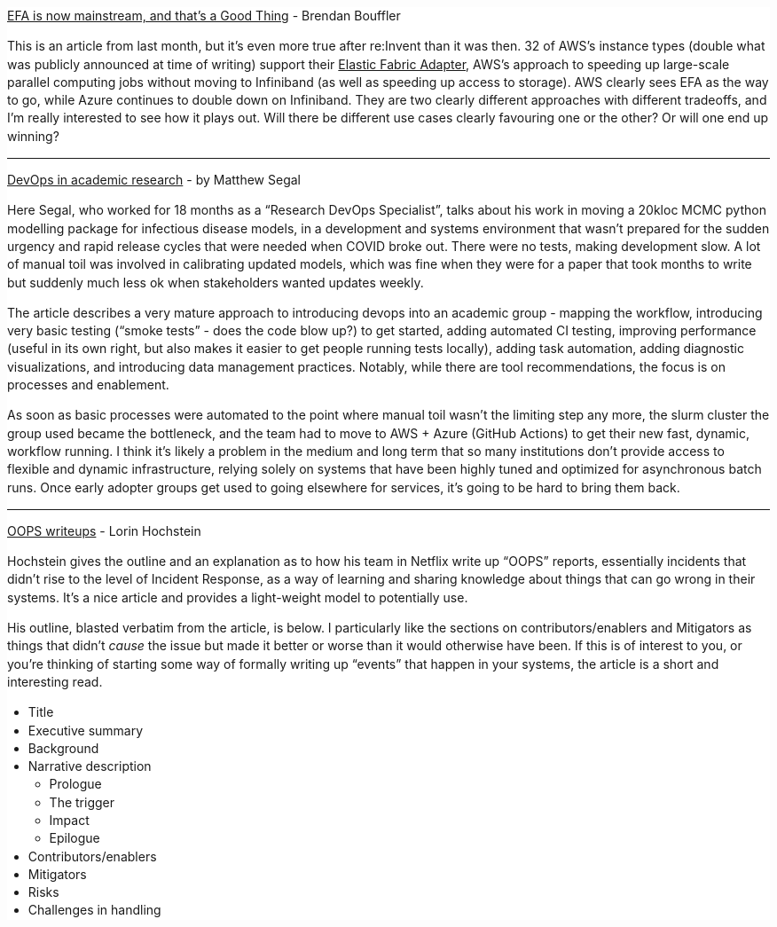 [EFA is now mainstream, and that’s a Good Thing](https://aws.amazon.com/blogs/hpc/efa-is-now-mainstream/) - Brendan Bouffler

This is an article from last month, but it’s even more true after re:Invent than it was then.  32 of AWS’s instance types (double what was publicly announced at time of writing) support their [Elastic Fabric Adapter](https://aws.amazon.com/hpc/efa/), AWS’s approach to speeding up large-scale parallel computing jobs without moving to Infiniband (as well as speeding up access to storage).  AWS clearly sees EFA as the way to go, while Azure continues to double down on Infiniband.  They are two clearly different approaches with different tradeoffs, and I’m really interested to see how it plays out.  Will there be different use cases clearly favouring one or the other?  Or will one end up winning?

----------

[DevOps in academic research](https://mattsegal.dev/devops-academic-research.html) - by Matthew Segal

Here Segal, who worked for 18 months as a “Research DevOps Specialist”, talks about his work in moving a 20kloc MCMC python modelling package for infectious disease models, in a development and systems environment that wasn’t prepared for the sudden urgency and rapid release cycles that were needed when COVID broke out.  There were no tests, making development slow.  A lot of manual toil was involved in calibrating updated models, which was fine when they were for a paper that took months to write but suddenly much less ok when stakeholders wanted updates weekly.

The article describes a very mature approach to introducing devops into an academic group - mapping the workflow, introducing very basic testing (“smoke tests” - does the code blow up?) to get started, adding automated CI testing, improving performance (useful in its own right, but also makes it easier to get people running tests locally), adding task automation, adding diagnostic visualizations, and introducing data management practices.  Notably, while there are tool recommendations, the focus is on processes and enablement.

As soon as basic processes were automated to the point where manual toil wasn’t the limiting step any more, the slurm cluster the group used became the bottleneck, and the team had to move to AWS + Azure (GitHub Actions) to get their new fast, dynamic, workflow running.  I think it’s likely a problem in the medium and long term that so many institutions don’t provide access to flexible and dynamic infrastructure, relying solely on systems that have been highly tuned and optimized for asynchronous batch runs.  Once early adopter groups get used to going elsewhere for services, it’s going to be hard to bring them back.

----------

[OOPS writeups](https://surfingcomplexity.blog/2021/11/21/oops-writeups/) - Lorin Hochstein

Hochstein gives the outline and an explanation as to how his team in Netflix write up “OOPS” reports, essentially incidents that didn’t rise to the level of Incident Response, as a way of learning and sharing knowledge about things that can go wrong in their systems.  It’s a nice article and provides a light-weight model to potentially use.

His outline, blasted verbatim from the article, is below.  I particularly like the sections on contributors/enablers and Mitigators as things that didn’t *cause* the issue but made it better or worse than it would otherwise have been.   If this is of interest to you, or you’re thinking of starting some way of formally writing up “events” that happen in your systems, the article is a short and interesting read.

- Title
- Executive summary
- Background
- Narrative description
  - Prologue
  - The trigger
  - Impact
  - Epilogue
- Contributors/enablers
- Mitigators
- Risks
- Challenges in handling
